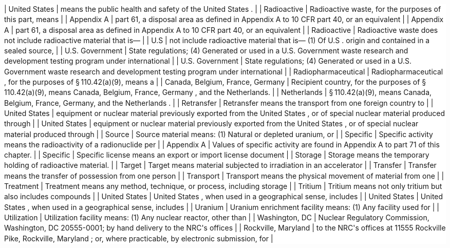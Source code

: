 | United States                                        | means the public health and safety of the United States .                                                                                    |
| Radioactive                                          | Radioactive waste, for the purposes of this part, means                                                                                      |
| Appendix A                                           | part 61, a disposal area as defined in Appendix A to 10 CFR part 40, or an equivalent                                                        |
| Appendix A                                           | part 61, a disposal area as defined in Appendix A to 10 CFR part 40, or an equivalent                                                        |
| Radioactive                                          | Radioactive waste does not include radioactive material that is&#8212;                                                                       |
| U.S                                                  | not include radioactive material that is&#8212; (1) Of U.S . origin and contained in a sealed source,                                        |
| U.S. Government                                      | State regulations; (4) Generated or used in a U.S. Government waste research and development testing program under international             |
| U.S. Government                                      | State regulations; (4) Generated or used in a U.S. Government waste research and development testing program under international             |
| Radiopharmaceutical                                  | Radiopharmaceutical , for the purposes of &#167;&#8201;110.42(a)(9), means a                                                                 |
| Canada, Belgium, France, Germany                     | Recipient country, for the purposes of &#167;&#8201;110.42(a)(9), means  Canada, Belgium, France, Germany , and the Netherlands.             |
| Netherlands                                          | &#167;&#8201;110.42(a)(9), means Canada, Belgium, France, Germany, and the Netherlands .                                                     |
| Retransfer                                           | Retransfer means the transport from one foreign country to                                                                                   |
| United States                                        | equipment or nuclear material previously exported from the United States , or of special nuclear material produced through                   |
| United States                                        | equipment or nuclear material previously exported from the United States , or of special nuclear material produced through                   |
| Source                                               | Source material means: (1) Natural or depleted uranium, or                                                                                   |
| Specific                                             | Specific activity means the radioactivity of a radionuclide per                                                                              |
| Appendix A                                           | Values of specific activity are found in  Appendix A  to part 71 of this chapter.                                                            |
| Specific                                             | Specific license means an export or import license document                                                                                  |
| Storage                                              | Storage  means the temporary holding of radioactive material.                                                                                |
| Target                                               | Target means material subjected to irradiation in an accelerator                                                                             |
| Transfer                                             | Transfer means the transfer of possession from one person                                                                                    |
| Transport                                            | Transport means the physical movement of material from one                                                                                   |
| Treatment                                            | Treatment means any method, technique, or process, including storage                                                                         |
| Tritium                                              | Tritium means not only tritium but also includes compounds                                                                                   |
| United States                                        | United States , when used in a geographical sense, includes                                                                                  |
| United States                                        | United States , when used in a geographical sense, includes                                                                                  |
| Uranium                                              | Uranium enrichment facility means: (1) Any facility used for                                                                                 |
| Utilization                                          | Utilization facility means: (1) Any nuclear reactor, other than                                                                              |
| Washington, DC                                       | Nuclear Regulatory Commission,  Washington, DC 20555-0001; by hand delivery to the NRC's offices                                             |
| Rockville, Maryland                                  | to the NRC's offices at 11555 Rockville Pike, Rockville, Maryland ; or, where practicable, by electronic submission, for                     |